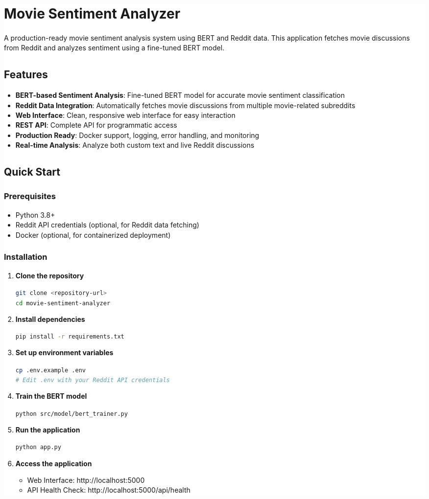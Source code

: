 # Movie Sentiment Analyzer

A production-ready movie sentiment analysis system using BERT and Reddit data. This application fetches movie discussions from Reddit and analyzes sentiment using a fine-tuned BERT model.

## Features

- **BERT-based Sentiment Analysis**: Fine-tuned BERT model for accurate movie sentiment classification
- **Reddit Data Integration**: Automatically fetches movie discussions from multiple movie-related subreddits
- **Web Interface**: Clean, responsive web interface for easy interaction
- **REST API**: Complete API for programmatic access
- **Production Ready**: Docker support, logging, error handling, and monitoring
- **Real-time Analysis**: Analyze both custom text and live Reddit discussions

## Quick Start

### Prerequisites

- Python 3.8+
- Reddit API credentials (optional, for Reddit data fetching)
- Docker (optional, for containerized deployment)

### Installation

1. **Clone the repository**
   ```bash
   git clone <repository-url>
   cd movie-sentiment-analyzer
   ```

2. **Install dependencies**
   ```bash
   pip install -r requirements.txt
   ```

3. **Set up environment variables**
   ```bash
   cp .env.example .env
   # Edit .env with your Reddit API credentials
   ```

4. **Train the BERT model**
   ```bash
   python src/model/bert_trainer.py
   ```

5. **Run the application**
   ```bash
   python app.py
   ```

6. **Access the application**
   - Web Interface: http://localhost:5000
   - API Health Check: http://localhost:5000/api/health
